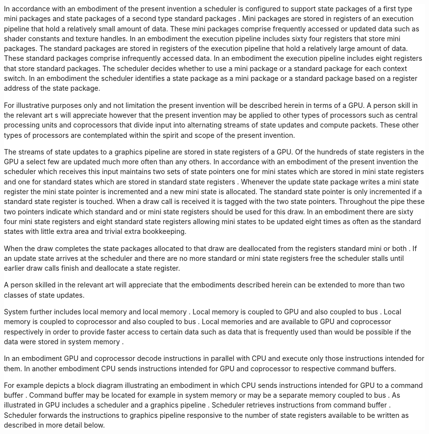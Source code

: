 In accordance with an embodiment of the present invention a scheduler is configured to support state packages of a first type mini packages and state packages of a second type standard packages . Mini packages are stored in registers of an execution pipeline that hold a relatively small amount of data. These mini packages comprise frequently accessed or updated data such as shader constants and texture handles. In an embodiment the execution pipeline includes sixty four registers that store mini packages. The standard packages are stored in registers of the execution pipeline that hold a relatively large amount of data. These standard packages comprise infrequently accessed data. In an embodiment the execution pipeline includes eight registers that store standard packages. The scheduler decides whether to use a mini package or a standard package for each context switch. In an embodiment the scheduler identifies a state package as a mini package or a standard package based on a register address of the state package.

For illustrative purposes only and not limitation the present invention will be described herein in terms of a GPU. A person skill in the relevant art s will appreciate however that the present invention may be applied to other types of processors such as central processing units and coprocessors that divide input into alternating streams of state updates and compute packets. These other types of processors are contemplated within the spirit and scope of the present invention.

The streams of state updates to a graphics pipeline are stored in state registers of a GPU. Of the hundreds of state registers in the GPU a select few are updated much more often than any others. In accordance with an embodiment of the present invention the scheduler which receives this input maintains two sets of state pointers one for mini states which are stored in mini state registers and one for standard states which are stored in standard state registers . Whenever the update state package writes a mini state register the mini state pointer is incremented and a new mini state is allocated. The standard state pointer is only incremented if a standard state register is touched. When a draw call is received it is tagged with the two state pointers. Throughout the pipe these two pointers indicate which standard and or mini state registers should be used for this draw. In an embodiment there are sixty four mini state registers and eight standard state registers allowing mini states to be updated eight times as often as the standard states with little extra area and trivial extra bookkeeping.

When the draw completes the state packages allocated to that draw are deallocated from the registers standard mini or both . If an update state arrives at the scheduler and there are no more standard or mini state registers free the scheduler stalls until earlier draw calls finish and deallocate a state register.

A person skilled in the relevant art will appreciate that the embodiments described herein can be extended to more than two classes of state updates.

System further includes local memory and local memory . Local memory is coupled to GPU and also coupled to bus . Local memory is coupled to coprocessor and also coupled to bus . Local memories and are available to GPU and coprocessor respectively in order to provide faster access to certain data such as data that is frequently used than would be possible if the data were stored in system memory .

In an embodiment GPU and coprocessor decode instructions in parallel with CPU and execute only those instructions intended for them. In another embodiment CPU sends instructions intended for GPU and coprocessor to respective command buffers.

For example depicts a block diagram illustrating an embodiment in which CPU sends instructions intended for GPU to a command buffer . Command buffer may be located for example in system memory or may be a separate memory coupled to bus . As illustrated in GPU includes a scheduler and a graphics pipeline . Scheduler retrieves instructions from command buffer . Scheduler forwards the instructions to graphics pipeline responsive to the number of state registers available to be written as described in more detail below.

